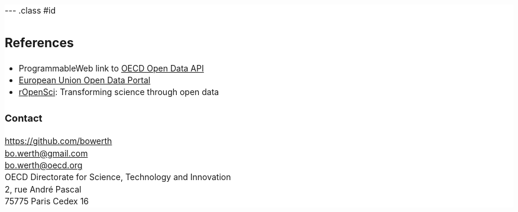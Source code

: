 --- .class #id

## References

- ProgrammableWeb link to [OECD Open Data API](http://www.programmableweb.com/api/oecd-open-data)
- [European Union Open Data Portal](https://open-data.europa.eu/en/data/publisher/estat)
- [rOpenSci](http://ropensci.org/): Transforming science through open data

### Contact

https://github.com/bowerth  
<bo.werth@gmail.com>  
<bo.werth@oecd.org>  
OECD Directorate for Science, Technology and Innovation  
2, rue André Pascal  
75775 Paris Cedex 16
